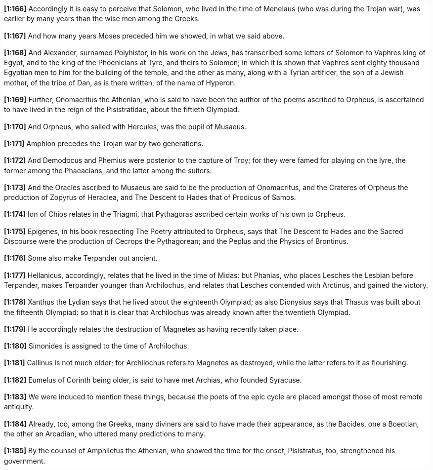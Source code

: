 **[1:166]** Accordingly it is easy to perceive that Solomon, who lived in the time of Menelaus (who was during the Trojan war), was earlier by  many years than the wise men among the Greeks.

**[1:167]** And how many years Moses preceded him we showed, in what we said above.

**[1:168]** And Alexander, surnamed Polyhistor, in his work on the Jews, has transcribed some letters of Solomon to Vaphres king of Egypt, and to the king of the Phoenicians at Tyre, and theirs to Solomon; in which it is shown that Vaphres sent eighty thousand Egyptian men to him for the building of the temple, and the other as many, along with a Tyrian artificer, the son of a Jewish mother, of the tribe of Dan, as is there written, of the name of Hyperon.

**[1:169]** Further, Onomacritus the Athenian, who is said to have been the author of the poems ascribed to Orpheus, is ascertained to have lived in the reign of the Pisistratidae, about the fiftieth Olympiad.

**[1:170]** And Orpheus, who sailed with Hercules, was the pupil of Musaeus.

**[1:171]** Amphion precedes the Trojan war by two generations.

**[1:172]** And Demodocus and Phemius were posterior to the capture of Troy; for they were famed for playing on the lyre, the former among the Phaeacians, and the latter among the suitors.

**[1:173]** And the Oracles ascribed to Musaeus are said to be the production of Onomacritus, and the Crateres of Orpheus the production of Zopyrus of Heraclea, and The Descent to Hades that of Prodicus of Samos.

**[1:174]** Ion of Chios relates in the Triagmi, that Pythagoras ascribed certain works of his own to Orpheus.

**[1:175]** Epigenes, in his book respecting The Poetry attributed to Orpheus, says that The Descent to Hades and the Sacred Discourse were the production of Cecrops the Pythagorean; and the Peplus and the Physics of Brontinus.

**[1:176]** Some also make Terpander out ancient.

**[1:177]** Hellanicus, accordingly, relates that he lived in the time of Midas: but Phanias, who places Lesches the Lesbian before Terpander, makes Terpander younger than Archilochus, and relates that Lesches contended with Arctinus, and gained the victory.

**[1:178]** Xanthus the Lydian says that he lived about the eighteenth Olympiad; as also Dionysius says that Thasus was built about the fifteenth Olympiad: so that it is clear that Archilochus was already known after the twentieth Olympiad.

**[1:179]** He accordingly relates the destruction of Magnetes as having recently taken place.

**[1:180]** Simonides is assigned to the time of Archilochus.

**[1:181]** Callinus is not much older; for Archilochus refers to Magnetes as destroyed, while the latter refers to it as flourishing.

**[1:182]** Eumelus of Corinth being older, is said to have met Archias, who founded Syracuse.

**[1:183]** We were induced to mention these things, because the poets of the epic cycle are placed amongst those of most remote antiquity.

**[1:184]** Already, too, among the Greeks, many diviners are said to have made their appearance, as the Bacides, one a Boeotian, the other an Arcadian, who uttered many predictions to many.

**[1:185]** By the counsel of Amphiletus the Athenian, who showed the time for the onset, Pisistratus, too, strengthened his government.
